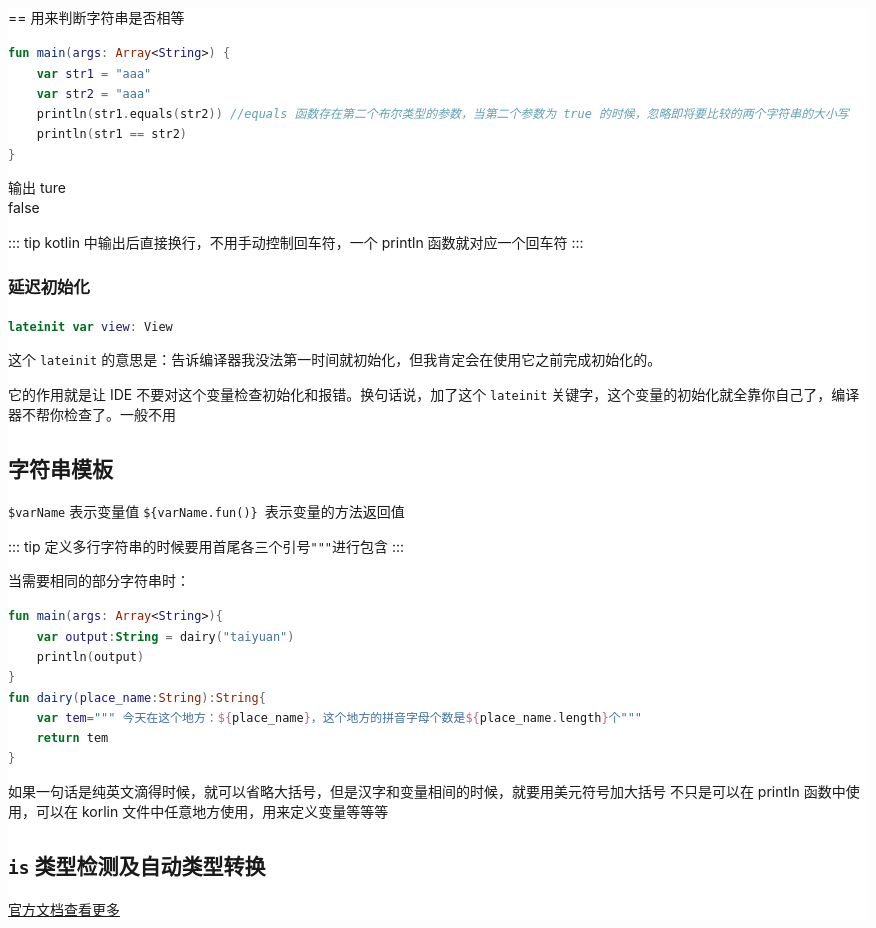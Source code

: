 == 用来判断字符串是否相等

``` kt 
fun main(args: Array<String>) {
    var str1 = "aaa"
    var str2 = "aaa"
    println(str1.equals(str2)) //equals 函数存在第二个布尔类型的参数，当第二个参数为 true 的时候，忽略即将要比较的两个字符串的大小写
    println(str1 == str2)
}
```
输出 
ture  
false

::: tip
kotlin 中输出后直接换行，不用手动控制回车符，一个 println 函数就对应一个回车符
:::

### 延迟初始化

```kt 
lateinit var view: View
```
这个 `lateinit` 的意思是：告诉编译器我没法第一时间就初始化，但我肯定会在使用它之前完成初始化的。

它的作用就是让 IDE 不要对这个变量检查初始化和报错。换句话说，加了这个 `lateinit` 关键字，这个变量的初始化就全靠你自己了，编译器不帮你检查了。一般不用

## 字符串模板

`$varName` 表示变量值
`${varName.fun()} `表示变量的方法返回值

::: tip
定义多行字符串的时候要用首尾各三个引号`"""`进行包含
::: 

当需要相同的部分字符串时：

``` kt 
fun main(args: Array<String>){
    var output:String = dairy("taiyuan")
    println(output)
}
fun dairy(place_name:String):String{
    var tem=""" 今天在这个地方：${place_name}，这个地方的拼音字母个数是${place_name.length}个"""
    return tem
}
```

如果一句话是纯英文滴得时候，就可以省略大括号，但是汉字和变量相间的时候，就要用美元符号加大括号
不只是可以在 println 函数中使用，可以在 korlin 文件中任意地方使用，用来定义变量等等等

## `is` 类型检测及自动类型转换

[官方文档查看更多](https://www.kotlincn.net/docs/reference/typecasts.html)
